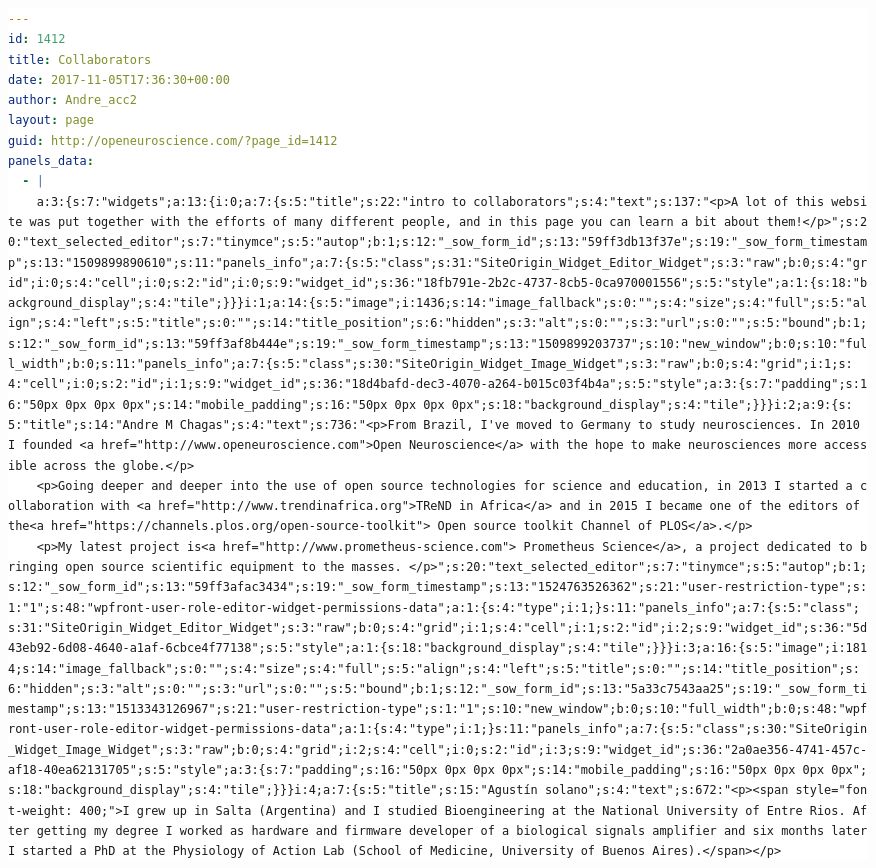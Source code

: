 ```yaml
---
id: 1412
title: Collaborators
date: 2017-11-05T17:36:30+00:00
author: Andre_acc2
layout: page
guid: http://openeuroscience.com/?page_id=1412
panels_data:
  - |
    a:3:{s:7:"widgets";a:13:{i:0;a:7:{s:5:"title";s:22:"intro to collaborators";s:4:"text";s:137:"<p>A lot of this website was put together with the efforts of many different people, and in this page you can learn a bit about them!</p>";s:20:"text_selected_editor";s:7:"tinymce";s:5:"autop";b:1;s:12:"_sow_form_id";s:13:"59ff3db13f37e";s:19:"_sow_form_timestamp";s:13:"1509899890610";s:11:"panels_info";a:7:{s:5:"class";s:31:"SiteOrigin_Widget_Editor_Widget";s:3:"raw";b:0;s:4:"grid";i:0;s:4:"cell";i:0;s:2:"id";i:0;s:9:"widget_id";s:36:"18fb791e-2b2c-4737-8cb5-0ca970001556";s:5:"style";a:1:{s:18:"background_display";s:4:"tile";}}}i:1;a:14:{s:5:"image";i:1436;s:14:"image_fallback";s:0:"";s:4:"size";s:4:"full";s:5:"align";s:4:"left";s:5:"title";s:0:"";s:14:"title_position";s:6:"hidden";s:3:"alt";s:0:"";s:3:"url";s:0:"";s:5:"bound";b:1;s:12:"_sow_form_id";s:13:"59ff3af8b444e";s:19:"_sow_form_timestamp";s:13:"1509899203737";s:10:"new_window";b:0;s:10:"full_width";b:0;s:11:"panels_info";a:7:{s:5:"class";s:30:"SiteOrigin_Widget_Image_Widget";s:3:"raw";b:0;s:4:"grid";i:1;s:4:"cell";i:0;s:2:"id";i:1;s:9:"widget_id";s:36:"18d4bafd-dec3-4070-a264-b015c03f4b4a";s:5:"style";a:3:{s:7:"padding";s:16:"50px 0px 0px 0px";s:14:"mobile_padding";s:16:"50px 0px 0px 0px";s:18:"background_display";s:4:"tile";}}}i:2;a:9:{s:5:"title";s:14:"Andre M Chagas";s:4:"text";s:736:"<p>From Brazil, I've moved to Germany to study neurosciences. In 2010 I founded <a href="http://www.openeuroscience.com">Open Neuroscience</a> with the hope to make neurosciences more accessible across the globe.</p>
    <p>Going deeper and deeper into the use of open source technologies for science and education, in 2013 I started a collaboration with <a href="http://www.trendinafrica.org">TReND in Africa</a> and in 2015 I became one of the editors of the<a href="https://channels.plos.org/open-source-toolkit"> Open source toolkit Channel of PLOS</a>.</p>
    <p>My latest project is<a href="http://www.prometheus-science.com"> Prometheus Science</a>, a project dedicated to bringing open source scientific equipment to the masses. </p>";s:20:"text_selected_editor";s:7:"tinymce";s:5:"autop";b:1;s:12:"_sow_form_id";s:13:"59ff3afac3434";s:19:"_sow_form_timestamp";s:13:"1524763526362";s:21:"user-restriction-type";s:1:"1";s:48:"wpfront-user-role-editor-widget-permissions-data";a:1:{s:4:"type";i:1;}s:11:"panels_info";a:7:{s:5:"class";s:31:"SiteOrigin_Widget_Editor_Widget";s:3:"raw";b:0;s:4:"grid";i:1;s:4:"cell";i:1;s:2:"id";i:2;s:9:"widget_id";s:36:"5d43eb92-6d08-4640-a1af-6cbce4f77138";s:5:"style";a:1:{s:18:"background_display";s:4:"tile";}}}i:3;a:16:{s:5:"image";i:1814;s:14:"image_fallback";s:0:"";s:4:"size";s:4:"full";s:5:"align";s:4:"left";s:5:"title";s:0:"";s:14:"title_position";s:6:"hidden";s:3:"alt";s:0:"";s:3:"url";s:0:"";s:5:"bound";b:1;s:12:"_sow_form_id";s:13:"5a33c7543aa25";s:19:"_sow_form_timestamp";s:13:"1513343126967";s:21:"user-restriction-type";s:1:"1";s:10:"new_window";b:0;s:10:"full_width";b:0;s:48:"wpfront-user-role-editor-widget-permissions-data";a:1:{s:4:"type";i:1;}s:11:"panels_info";a:7:{s:5:"class";s:30:"SiteOrigin_Widget_Image_Widget";s:3:"raw";b:0;s:4:"grid";i:2;s:4:"cell";i:0;s:2:"id";i:3;s:9:"widget_id";s:36:"2a0ae356-4741-457c-af18-40ea62131705";s:5:"style";a:3:{s:7:"padding";s:16:"50px 0px 0px 0px";s:14:"mobile_padding";s:16:"50px 0px 0px 0px";s:18:"background_display";s:4:"tile";}}}i:4;a:7:{s:5:"title";s:15:"Agustín solano";s:4:"text";s:672:"<p><span style="font-weight: 400;">I grew up in Salta (Argentina) and I studied Bioengineering at the National University of Entre Rios. After getting my degree I worked as hardware and firmware developer of a biological signals amplifier and six months later I started a PhD at the Physiology of Action Lab (School of Medicine, University of Buenos Aires).</span></p>
```